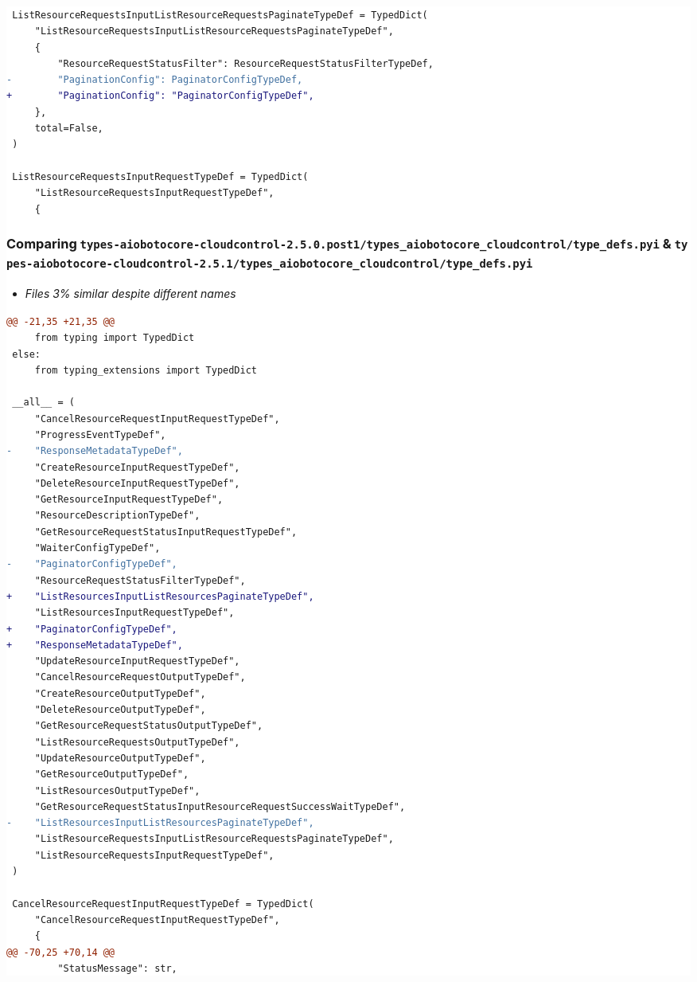 ```diff
 ListResourceRequestsInputListResourceRequestsPaginateTypeDef = TypedDict(
     "ListResourceRequestsInputListResourceRequestsPaginateTypeDef",
     {
         "ResourceRequestStatusFilter": ResourceRequestStatusFilterTypeDef,
-        "PaginationConfig": PaginatorConfigTypeDef,
+        "PaginationConfig": "PaginatorConfigTypeDef",
     },
     total=False,
 )
 
 ListResourceRequestsInputRequestTypeDef = TypedDict(
     "ListResourceRequestsInputRequestTypeDef",
     {
```

### Comparing `types-aiobotocore-cloudcontrol-2.5.0.post1/types_aiobotocore_cloudcontrol/type_defs.pyi` & `types-aiobotocore-cloudcontrol-2.5.1/types_aiobotocore_cloudcontrol/type_defs.pyi`

 * *Files 3% similar despite different names*

```diff
@@ -21,35 +21,35 @@
     from typing import TypedDict
 else:
     from typing_extensions import TypedDict
 
 __all__ = (
     "CancelResourceRequestInputRequestTypeDef",
     "ProgressEventTypeDef",
-    "ResponseMetadataTypeDef",
     "CreateResourceInputRequestTypeDef",
     "DeleteResourceInputRequestTypeDef",
     "GetResourceInputRequestTypeDef",
     "ResourceDescriptionTypeDef",
     "GetResourceRequestStatusInputRequestTypeDef",
     "WaiterConfigTypeDef",
-    "PaginatorConfigTypeDef",
     "ResourceRequestStatusFilterTypeDef",
+    "ListResourcesInputListResourcesPaginateTypeDef",
     "ListResourcesInputRequestTypeDef",
+    "PaginatorConfigTypeDef",
+    "ResponseMetadataTypeDef",
     "UpdateResourceInputRequestTypeDef",
     "CancelResourceRequestOutputTypeDef",
     "CreateResourceOutputTypeDef",
     "DeleteResourceOutputTypeDef",
     "GetResourceRequestStatusOutputTypeDef",
     "ListResourceRequestsOutputTypeDef",
     "UpdateResourceOutputTypeDef",
     "GetResourceOutputTypeDef",
     "ListResourcesOutputTypeDef",
     "GetResourceRequestStatusInputResourceRequestSuccessWaitTypeDef",
-    "ListResourcesInputListResourcesPaginateTypeDef",
     "ListResourceRequestsInputListResourceRequestsPaginateTypeDef",
     "ListResourceRequestsInputRequestTypeDef",
 )
 
 CancelResourceRequestInputRequestTypeDef = TypedDict(
     "CancelResourceRequestInputRequestTypeDef",
     {
@@ -70,25 +70,14 @@
         "StatusMessage": str,
```